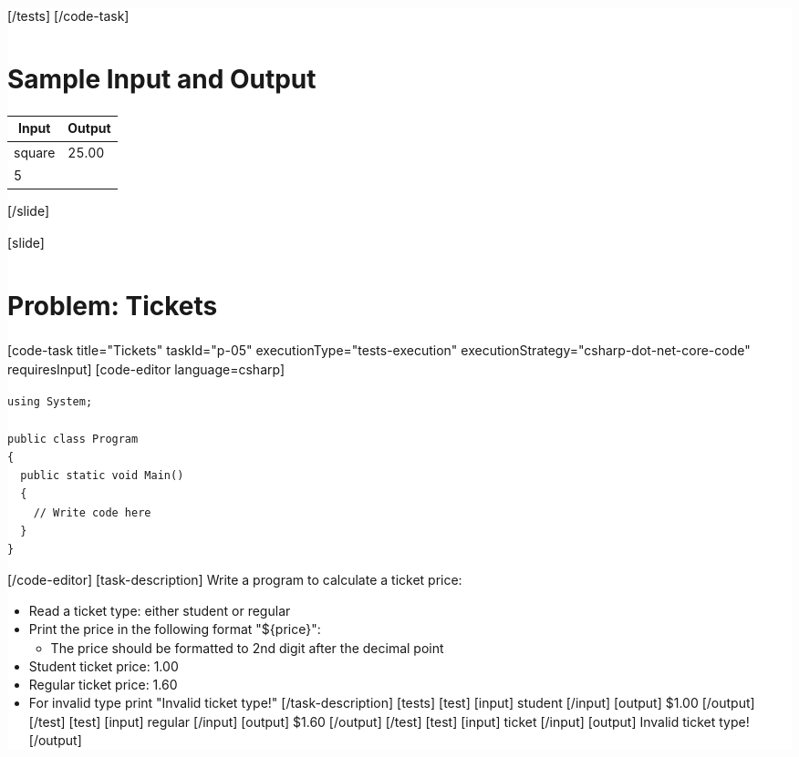 [/tests]
[/code-task]
# Sample Input and Output
|Input|Output|
|-----|------|
|square|25.00|
|5||
[/slide]

[slide]
# Problem: Tickets
[code-task title="Tickets" taskId="p-05" executionType="tests-execution" executionStrategy="csharp-dot-net-core-code" requiresInput]
[code-editor language=csharp]
```
using System;

public class Program
{
  public static void Main()
  {
    // Write code here
  }
}
```
[/code-editor]
[task-description]
Write a program to calculate a ticket price:

  * Read a ticket type: either student or regular
  * Print the price in the following format "$\{price\}":
    * The price should be formatted to 2nd digit after the decimal point
  * Student ticket price: 1.00
  * Regular ticket price: 1.60
  * For invalid type print "Invalid ticket type!"
[/task-description]
[tests]
[test]
[input]
student
[/input]
[output]
$1.00
[/output]
[/test]
[test]
[input]
regular
[/input]
[output]
$1.60
[/output]
[/test]
[test]
[input]
ticket
[/input]
[output]
Invalid ticket type!
[/output]